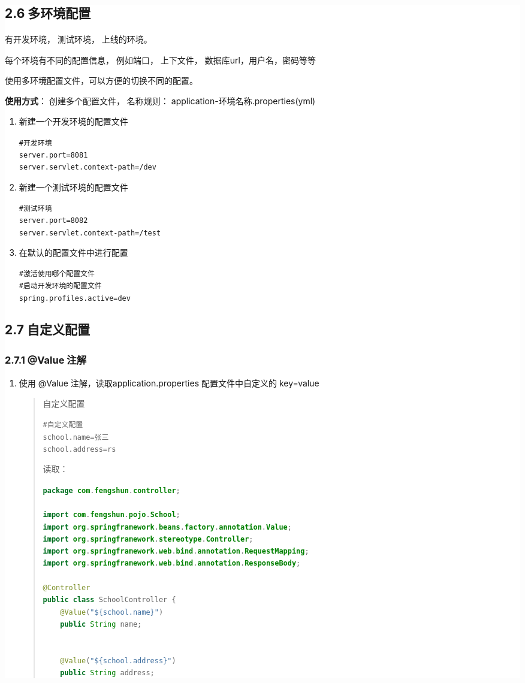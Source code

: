 ## 2.6 多环境配置

有开发环境， 测试环境， 上线的环境。

每个环境有不同的配置信息， 例如端口， 上下文件， 数据库url，用户名，密码等等

使用多环境配置文件，可以方便的切换不同的配置。

**使用方式**： 创建多个配置文件， 名称规则： application-环境名称.properties(yml)

1. 新建一个开发环境的配置文件

   ```properties
   #开发环境
   server.port=8081
   server.servlet.context-path=/dev
   ```

2. 新建一个测试环境的配置文件

   ```properties
   #测试环境
   server.port=8082
   server.servlet.context-path=/test
   ```

3. 在默认的配置文件中进行配置

   ```properties
   #激活使用哪个配置文件
   #启动开发环境的配置文件
   spring.profiles.active=dev  
   ```

## 2.7 自定义配置

   ### 2.7.1 @Value 注解

1. 使用 @Value 注解，读取application.properties 配置文件中自定义的 key=value

   > 自定义配置
   >
   > ```properties
   > #自定义配置
   > school.name=张三
   > school.address=rs
   > ```
   >
   > 读取：
   >
   > ```java
   > package com.fengshun.controller;
   > 
   > import com.fengshun.pojo.School;
   > import org.springframework.beans.factory.annotation.Value;
   > import org.springframework.stereotype.Controller;
   > import org.springframework.web.bind.annotation.RequestMapping;
   > import org.springframework.web.bind.annotation.ResponseBody;
   > 
   > @Controller
   > public class SchoolController {
   >     @Value("${school.name}")
   >     public String name;
   > 
   > 
   >     @Value("${school.address}")
   >     public String address;
   > 